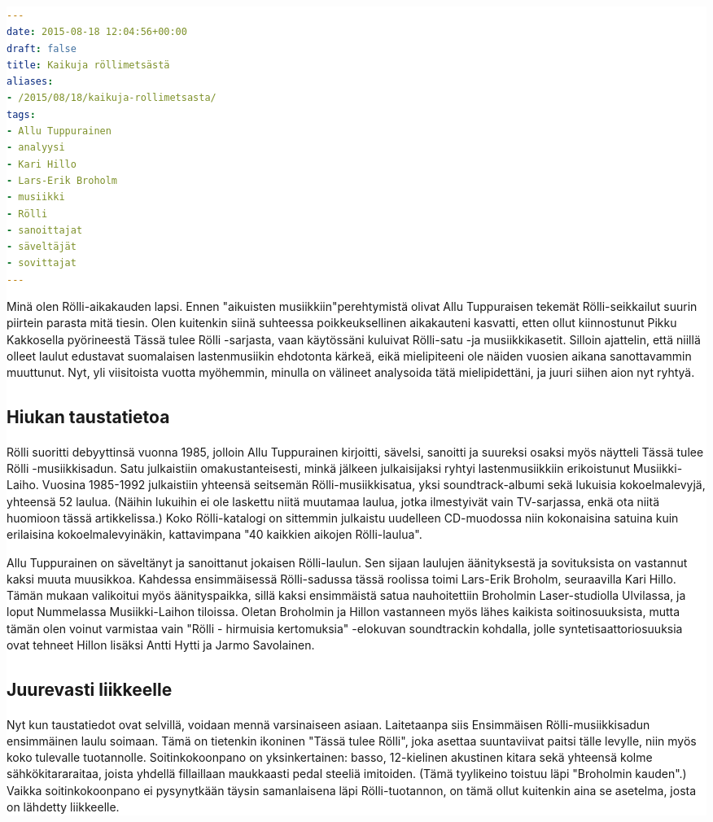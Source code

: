 ```yaml
---
date: 2015-08-18 12:04:56+00:00
draft: false
title: Kaikuja röllimetsästä
aliases:
- /2015/08/18/kaikuja-rollimetsasta/
tags:
- Allu Tuppurainen
- analyysi
- Kari Hillo
- Lars-Erik Broholm
- musiikki
- Rölli
- sanoittajat
- säveltäjät
- sovittajat
---
```


Minä olen Rölli-aikakauden lapsi. Ennen "aikuisten musiikkiin"perehtymistä olivat Allu Tuppuraisen tekemät Rölli-seikkailut suurin piirtein parasta mitä tiesin. Olen kuitenkin siinä suhteessa poikkeuksellinen aikakauteni kasvatti, etten ollut kiinnostunut Pikku Kakkosella pyörineestä Tässä tulee Rölli -sarjasta, vaan käytössäni kuluivat Rölli-satu -ja musiikkikasetit. Silloin ajattelin, että niillä olleet laulut edustavat suomalaisen lastenmusiikin ehdotonta kärkeä, eikä mielipiteeni ole näiden vuosien aikana sanottavammin muuttunut. Nyt, yli viisitoista vuotta myöhemmin, minulla on välineet analysoida tätä mielipidettäni, ja juuri siihen aion nyt ryhtyä.

## Hiukan taustatietoa

Rölli suoritti debyyttinsä vuonna 1985, jolloin Allu Tuppurainen kirjoitti, sävelsi, sanoitti ja suureksi osaksi myös näytteli Tässä tulee Rölli -musiikkisadun. Satu julkaistiin omakustanteisesti, minkä jälkeen julkaisijaksi ryhtyi lastenmusiikkiin erikoistunut Musiikki-Laiho. Vuosina 1985-1992 julkaistiin yhteensä seitsemän Rölli-musiikkisatua, yksi soundtrack-albumi sekä lukuisia kokoelmalevyjä, yhteensä 52 laulua. (Näihin lukuihin ei ole laskettu niitä muutamaa laulua, jotka ilmestyivät vain TV-sarjassa, enkä ota niitä huomioon tässä artikkelissa.) Koko Rölli-katalogi on sittemmin julkaistu uudelleen CD-muodossa niin kokonaisina satuina kuin erilaisina kokoelmalevyinäkin, kattavimpana "40 kaikkien aikojen Rölli-laulua".

Allu Tuppurainen on säveltänyt ja sanoittanut jokaisen Rölli-laulun. Sen sijaan laulujen äänityksestä ja sovituksista on vastannut kaksi muuta muusikkoa. Kahdessa ensimmäisessä Rölli-sadussa tässä roolissa toimi Lars-Erik Broholm, seuraavilla Kari Hillo. Tämän mukaan valikoitui myös äänityspaikka, sillä kaksi ensimmäistä satua nauhoitettiin Broholmin Laser-studiolla Ulvilassa, ja loput Nummelassa Musiikki-Laihon tiloissa. Oletan Broholmin ja Hillon vastanneen myös lähes kaikista soitinosuuksista, mutta tämän olen voinut varmistaa vain "Rölli - hirmuisia kertomuksia" -elokuvan soundtrackin kohdalla, jolle syntetisaattoriosuuksia ovat tehneet Hillon lisäksi Antti Hytti ja Jarmo Savolainen.

## Juurevasti liikkeelle

Nyt kun taustatiedot ovat selvillä, voidaan mennä varsinaiseen asiaan. Laitetaanpa siis Ensimmäisen Rölli-musiikkisadun ensimmäinen laulu soimaan. Tämä on tietenkin ikoninen "Tässä tulee Rölli", joka asettaa suuntaviivat paitsi tälle levylle, niin myös koko tulevalle tuotannolle. Soitinkokoonpano on yksinkertainen: basso, 12-kielinen akustinen kitara sekä yhteensä kolme sähkökitararaitaa, joista yhdellä fillaillaan maukkaasti pedal steeliä imitoiden. (Tämä tyylikeino toistuu läpi "Broholmin kauden".) Vaikka soitinkokoonpano ei pysynytkään täysin samanlaisena läpi Rölli-tuotannon, on tämä ollut kuitenkin aina se asetelma, josta on lähdetty liikkeelle.

